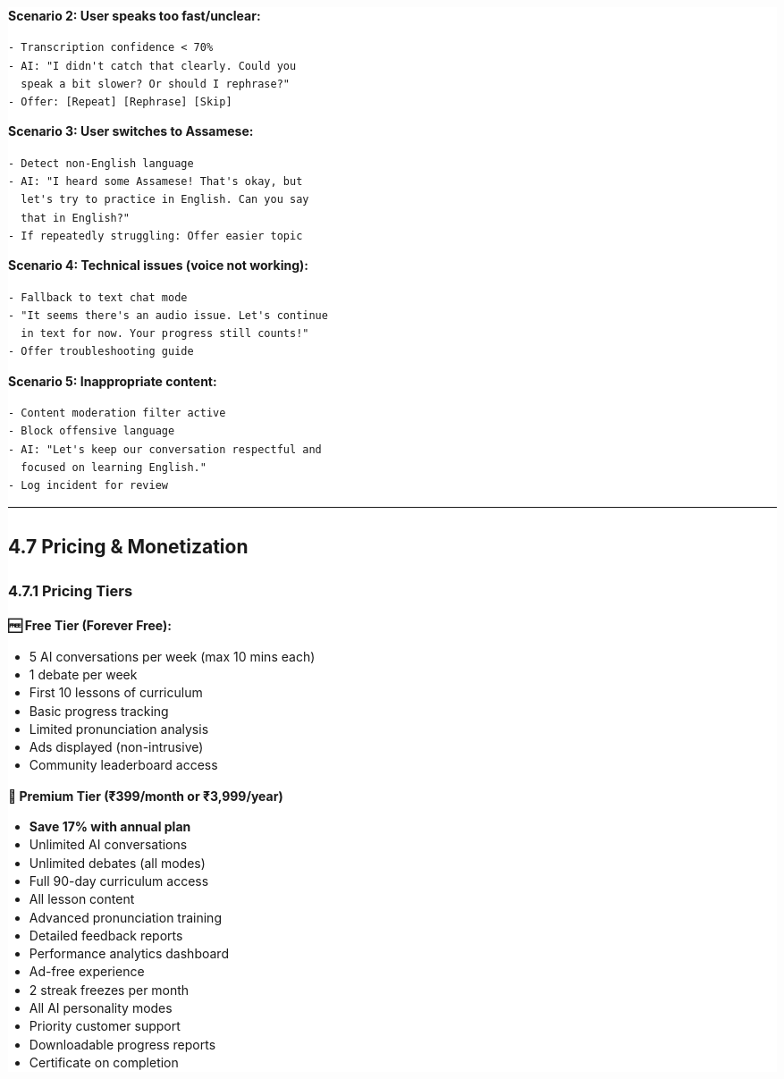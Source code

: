 **Scenario 2: User speaks too fast/unclear:**
```
- Transcription confidence < 70%
- AI: "I didn't catch that clearly. Could you 
  speak a bit slower? Or should I rephrase?"
- Offer: [Repeat] [Rephrase] [Skip]
```

**Scenario 3: User switches to Assamese:**
```
- Detect non-English language
- AI: "I heard some Assamese! That's okay, but 
  let's try to practice in English. Can you say 
  that in English?"
- If repeatedly struggling: Offer easier topic
```

**Scenario 4: Technical issues (voice not working):**
```
- Fallback to text chat mode
- "It seems there's an audio issue. Let's continue 
  in text for now. Your progress still counts!"
- Offer troubleshooting guide
```

**Scenario 5: Inappropriate content:**
```
- Content moderation filter active
- Block offensive language
- AI: "Let's keep our conversation respectful and 
  focused on learning English."
- Log incident for review
```

---

## 4.7 Pricing & Monetization

### 4.7.1 Pricing Tiers

**🆓 Free Tier (Forever Free):**
- 5 AI conversations per week (max 10 mins each)
- 1 debate per week
- First 10 lessons of curriculum
- Basic progress tracking
- Limited pronunciation analysis
- Ads displayed (non-intrusive)
- Community leaderboard access

**💎 Premium Tier (₹399/month or ₹3,999/year)**
- **Save 17% with annual plan**
- Unlimited AI conversations
- Unlimited debates (all modes)
- Full 90-day curriculum access
- All lesson content
- Advanced pronunciation training
- Detailed feedback reports
- Performance analytics dashboard
- Ad-free experience
- 2 streak freezes per month
- All AI personality modes
- Priority customer support
- Downloadable progress reports
- Certificate on completion
